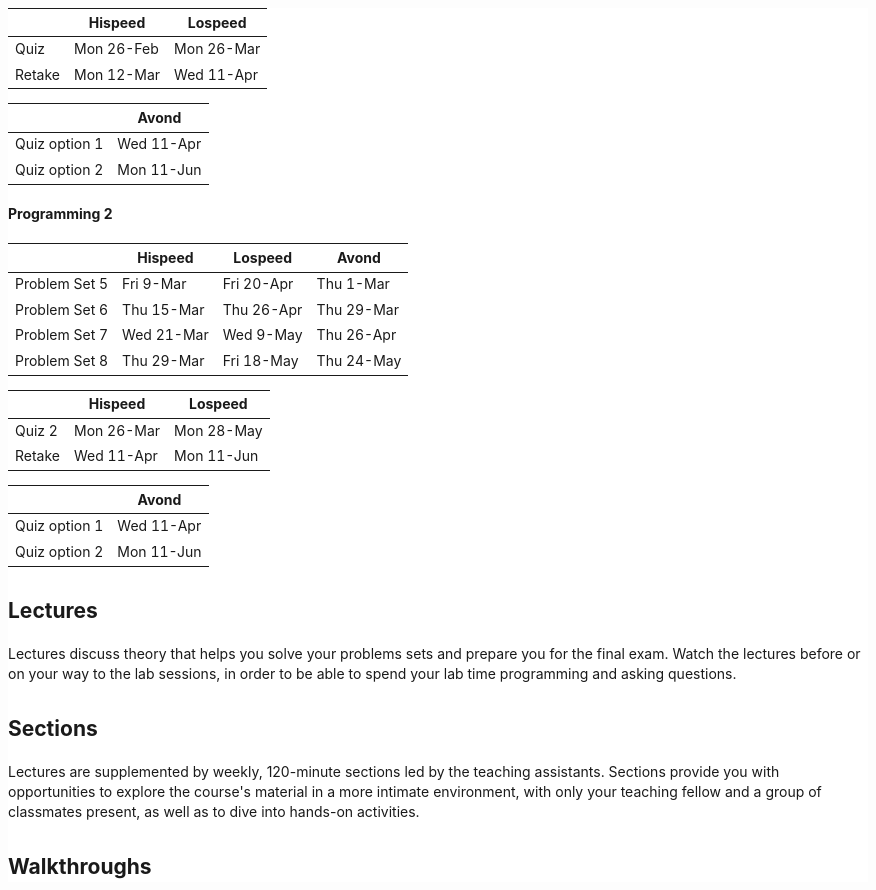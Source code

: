 |               | Hispeed    | Lospeed    |  
| ------------- | ---------- | ---------- |  
| Quiz          | Mon 26-Feb | Mon 26-Mar |  
| Retake        | Mon 12-Mar | Wed 11-Apr |  

|               | Avond      |  
| ------------- | ---------- |  
| Quiz option 1 | Wed 11-Apr |  
| Quiz option 2 | Mon 11-Jun |  

#### Programming 2

|               | Hispeed    | Lospeed    | Avond      |  
| ------------- | ---------- | ---------- | ---------- |  
| Problem Set 5 | Fri  9-Mar | Fri 20-Apr | Thu 1-Mar  |  
| Problem Set 6 | Thu 15-Mar | Thu 26-Apr | Thu 29-Mar |  
| Problem Set 7 | Wed 21-Mar | Wed  9-May | Thu 26-Apr |  
| Problem Set 8 | Thu 29-Mar | Fri 18-May | Thu 24-May |  

|               | Hispeed    | Lospeed    |  
| ------------- | ---------- | ---------- |  
| Quiz 2        | Mon 26-Mar | Mon 28-May |  
| Retake        | Wed 11-Apr | Mon 11-Jun |  

|               | Avond      |  
| ------------- | ---------- |  
| Quiz option 1 | Wed 11-Apr |  
| Quiz option 2 | Mon 11-Jun |  

## Lectures

Lectures discuss theory that helps you solve your problems sets and prepare you for the final exam. Watch the lectures before or on your way to the lab sessions, in order to be able to spend your lab time programming and asking questions.

## Sections

Lectures are supplemented by weekly, 120-minute sections led by the teaching assistants. Sections provide you with opportunities to explore the course's material in a more intimate environment, with only your teaching fellow and a group of classmates present, as well as to dive into hands-on activities.

## Walkthroughs
